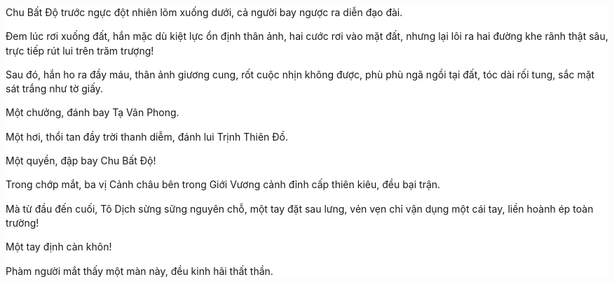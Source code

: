 Chu Bất Độ trước ngực đột nhiên lõm xuống dưới, cả người bay ngược ra diễn đạo đài.

Đem lúc rơi xuống đất, hắn mặc dù kiệt lực ổn định thân ảnh, hai cước rơi vào mặt đất, nhưng lại lôi ra hai đường khe rãnh thật sâu, trực tiếp rút lui trên trăm trượng!

Sau đó, hắn ho ra đầy máu, thân ảnh giương cung, rốt cuộc nhịn không được, phù phù ngã ngồi tại đất, tóc dài rối tung, sắc mặt sát trắng như tờ giấy.

Một chưởng, đánh bay Tạ Vân Phong.

Một hơi, thổi tan đầy trời thanh diễm, đánh lui Trịnh Thiên Đồ.

Một quyền, đập bay Chu Bất Độ!

Trong chớp mắt, ba vị Cảnh châu bên trong Giới Vương cảnh đỉnh cấp thiên kiêu, đều bại trận.

Mà từ đầu đến cuối, Tô Dịch sừng sững nguyên chỗ, một tay đặt sau lưng, vẻn vẹn chỉ vận dụng một cái tay, liền hoành ép toàn trường!

Một tay định càn khôn!

Phàm người mắt thấy một màn này, đều kinh hãi thất thần.




